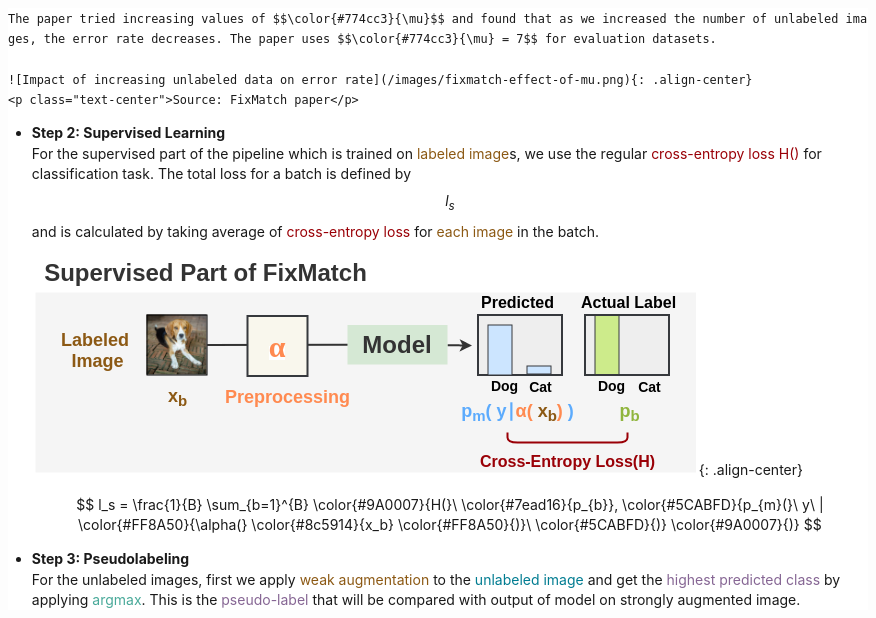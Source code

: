     The paper tried increasing values of $$\color{#774cc3}{\mu}$$ and found that as we increased the number of unlabeled images, the error rate decreases. The paper uses $$\color{#774cc3}{\mu} = 7$$ for evaluation datasets.
    
    ![Impact of increasing unlabeled data on error rate](/images/fixmatch-effect-of-mu.png){: .align-center}
    <p class="text-center">Source: FixMatch paper</p>

- **Step 2: Supervised Learning**  
For the supervised part of the pipeline which is trained on <span style="color: #8c5914">labeled image</span>s, we use the regular <span style="color:#9A0007">cross-entropy loss H()</span> for classification task. The total loss for a batch is defined by $$l_s$$ and is calculated by taking average of <span style="color:#9A0007">cross-entropy loss</span> for <span style="color: #8c5914">each image</span> in the batch.  

    ![Supervised Part of FixMatch](/images/fixmatch-supervised-loss.png){: .align-center}  
    
    $$
    l_s = \frac{1}{B} \sum_{b=1}^{B} \color{#9A0007}{H(}\ \color{#7ead16}{p_{b}}, \color{#5CABFD}{p_{m}(}\ y\ | \color{#FF8A50}{\alpha(} \color{#8c5914}{x_b}  \color{#FF8A50}{)}\ \color{#5CABFD}{)} \color{#9A0007}{)}
    $$

- **Step 3: Pseudolabeling**  
For the unlabeled images, first we apply <span style="color: #8C5914">weak augmentation</span> to the <span style="color: #007C91">unlabeled image</span> and get the <span style="color: #866694">highest predicted class</span> by applying <span style="color: #48A999">argmax</span>. This is the <span style="color: #866694">pseudo-label</span> that will be compared with output of model on strongly augmented image.
